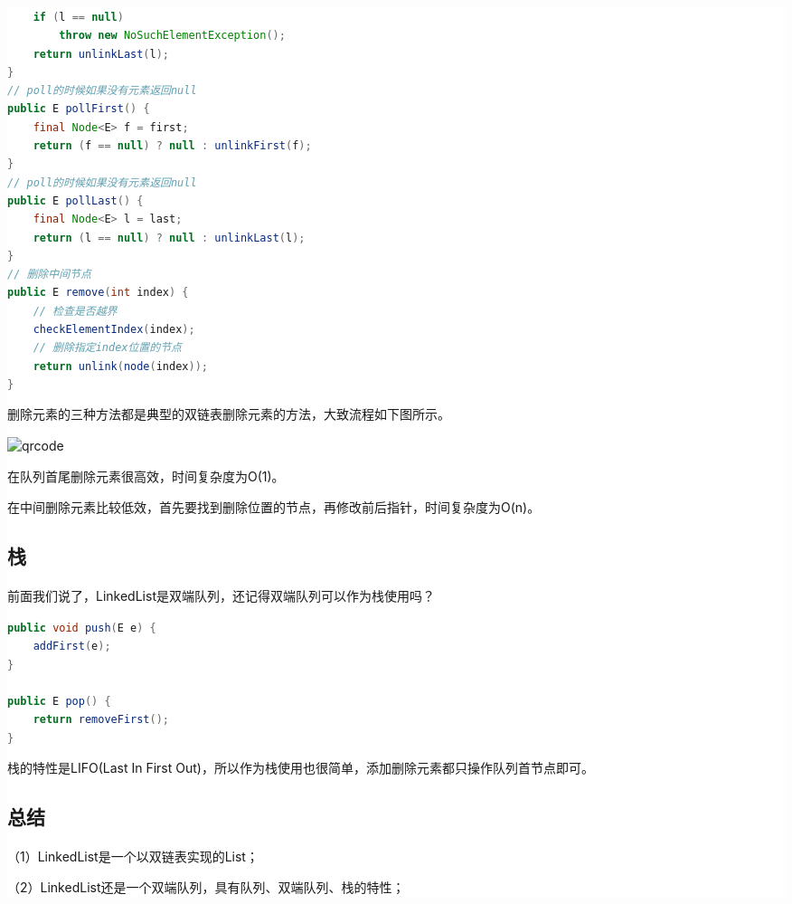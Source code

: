 ```java
    if (l == null)
        throw new NoSuchElementException();
    return unlinkLast(l);
}
// poll的时候如果没有元素返回null
public E pollFirst() {
    final Node<E> f = first;
    return (f == null) ? null : unlinkFirst(f);
}
// poll的时候如果没有元素返回null
public E pollLast() {
    final Node<E> l = last;
    return (l == null) ? null : unlinkLast(l);
}
// 删除中间节点
public E remove(int index) {
    // 检查是否越界
    checkElementIndex(index);
    // 删除指定index位置的节点
    return unlink(node(index));
}
```

删除元素的三种方法都是典型的双链表删除元素的方法，大致流程如下图所示。

![qrcode](https://gitee.com/alan-tang-tt/yuan/raw/master/死磕%20java集合系列/resource/LinkedList-2.png)

在队列首尾删除元素很高效，时间复杂度为O(1)。

在中间删除元素比较低效，首先要找到删除位置的节点，再修改前后指针，时间复杂度为O(n)。

## 栈

前面我们说了，LinkedList是双端队列，还记得双端队列可以作为栈使用吗？

```java
public void push(E e) {
    addFirst(e);
}

public E pop() {
    return removeFirst();
}
```

栈的特性是LIFO(Last In First Out)，所以作为栈使用也很简单，添加删除元素都只操作队列首节点即可。

## 总结

（1）LinkedList是一个以双链表实现的List；

（2）LinkedList还是一个双端队列，具有队列、双端队列、栈的特性；
